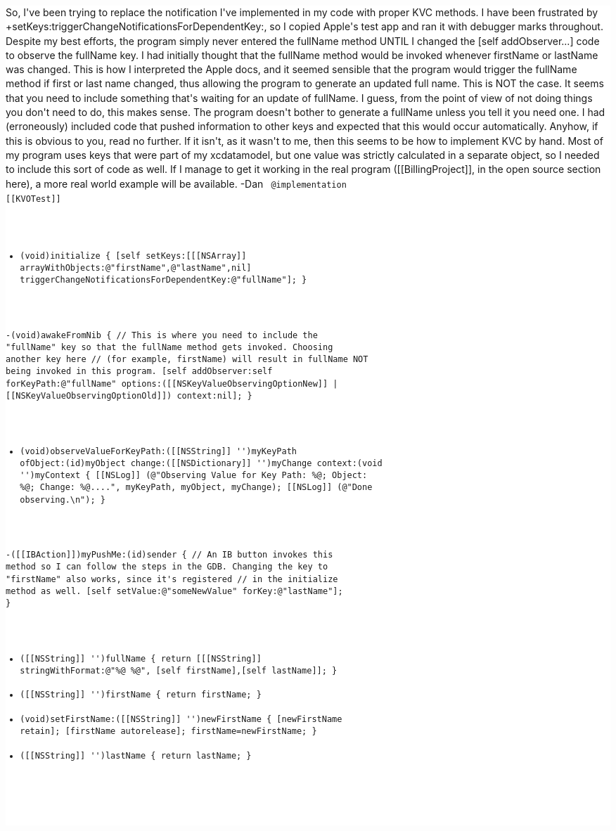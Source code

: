 
So, I've been trying to replace the notification I've implemented in my code with proper KVC methods. I have been frustrated by +setKeys:triggerChangeNotificationsForDependentKey:, so I copied Apple's test app and ran it with debugger marks throughout. Despite my best efforts, the program simply never entered the fullName method UNTIL I changed the [self addObserver...] code to observe the fullName key. I had initially thought that the fullName method would be invoked whenever firstName or lastName was changed. This is how I interpreted the Apple docs, and it seemed sensible that the program would trigger the fullName method if first or last name changed, thus allowing the program to generate an updated full name. This is NOT the case. It seems that you need to include something that's waiting for an update of fullName. I guess, from the point of view of not doing things you don't need to do, this makes sense. The program doesn't bother to generate a fullName unless you tell it you need one. I had (erroneously) included code that pushed information to other keys and expected that this would occur automatically. Anyhow, if this is obvious to you, read no further. If it isn't, as it wasn't to me, then this seems to be how to implement KVC by hand. Most of my program uses keys that were part of my xcdatamodel, but one value was strictly calculated in a separate object, so I needed to include this sort of code as well. If I manage to get it working in the real program ([[BillingProject]], in the open source section here), a more real world example will be available. -Dan
<code>
@implementation [[KVOTest]]

+ (void)initialize
{ 
	[self setKeys:[[[NSArray]] arrayWithObjects:@"firstName",@"lastName",nil] 
	triggerChangeNotificationsForDependentKey:@"fullName"];
}

-(void)awakeFromNib
{
	// This is where you need to include the "fullName" key so that the fullName method gets invoked. Choosing another key here
	// (for example, firstName) will result in fullName NOT being invoked in this program.
	[self addObserver:self forKeyPath:@"fullName" options:([[NSKeyValueObservingOptionNew]] | [[NSKeyValueObservingOptionOld]]) context:nil];
}

- (void)observeValueForKeyPath:([[NSString]] '')myKeyPath ofObject:(id)myObject change:([[NSDictionary]] '')myChange context:(void '')myContext
{
	[[NSLog]] (@"Observing Value for Key Path: %@; Object: %@; Change: %@....", myKeyPath, myObject, myChange);
	[[NSLog]] (@"Done observing.\n");
}

-([[IBAction]])myPushMe:(id)sender
{
	// An IB button invokes this method so I can follow the steps in the GDB. Changing the key to "firstName" also works, since it's registered
	// in the initialize method as well.
	[self setValue:@"someNewValue" forKey:@"lastName"];
}

- ([[NSString]] '')fullName { 
	return [[[NSString]] stringWithFormat:@"%@ %@", 
		[self firstName],[self lastName]]; 
} 
- ([[NSString]] '')firstName { 
	return firstName; 
} 
- (void)setFirstName:([[NSString]] '')newFirstName { 
	[newFirstName retain]; 
	[firstName autorelease]; 
	firstName=newFirstName; 
} 
- ([[NSString]] '')lastName { 
	return lastName; 
} 